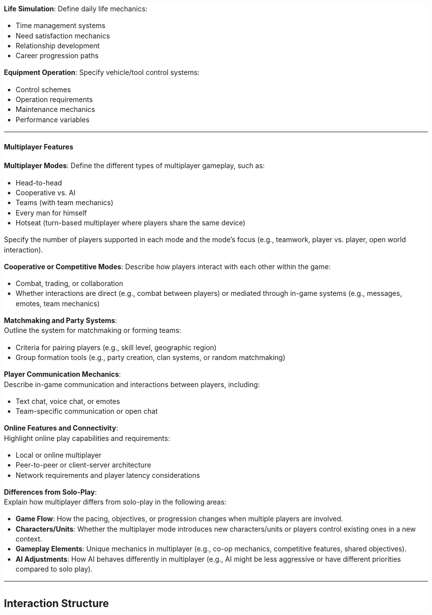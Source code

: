 **Life Simulation**:
Define daily life mechanics:
- Time management systems
- Need satisfaction mechanics
- Relationship development
- Career progression paths

**Equipment Operation**:
Specify vehicle/tool control systems:
- Control schemes
- Operation requirements
- Maintenance mechanics
- Performance variables

---

#### Multiplayer Features

**Multiplayer Modes**:
Define the different types of multiplayer gameplay, such as:
- Head-to-head
- Cooperative vs. AI
- Teams (with team mechanics)
- Every man for himself
- Hotseat (turn-based multiplayer where players share the same device)  

Specify the number of players supported in each mode and the mode’s focus (e.g., teamwork, player vs. player, open world interaction).

**Cooperative or Competitive Modes**:
Describe how players interact with each other within the game:
- Combat, trading, or collaboration
- Whether interactions are direct (e.g., combat between players) or mediated through in-game systems (e.g., messages, emotes, team mechanics)

**Matchmaking and Party Systems**:  
Outline the system for matchmaking or forming teams:
- Criteria for pairing players (e.g., skill level, geographic region)
- Group formation tools (e.g., party creation, clan systems, or random matchmaking)

**Player Communication Mechanics**:  
Describe in-game communication and interactions between players, including:
- Text chat, voice chat, or emotes
- Team-specific communication or open chat

**Online Features and Connectivity**:  
Highlight online play capabilities and requirements:
- Local or online multiplayer
- Peer-to-peer or client-server architecture
- Network requirements and player latency considerations

**Differences from Solo-Play**:  
Explain how multiplayer differs from solo-play in the following areas:
- **Game Flow**: How the pacing, objectives, or progression changes when multiple players are involved.
- **Characters/Units**: Whether the multiplayer mode introduces new characters/units or players control existing ones in a new context.
- **Gameplay Elements**: Unique mechanics in multiplayer (e.g., co-op mechanics, competitive features, shared objectives).
- **AI Adjustments**: How AI behaves differently in multiplayer (e.g., AI might be less aggressive or have different priorities compared to solo play).

---

## Interaction Structure



